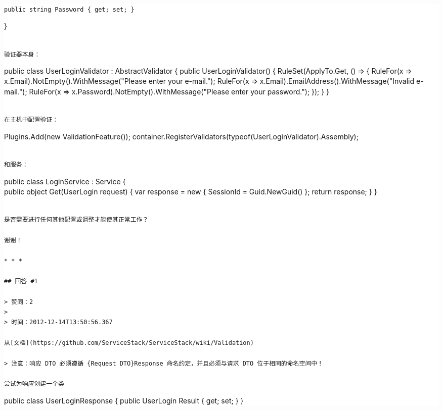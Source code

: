     public string Password { get; set; }
} 
```

验证器本身：

```
public class UserLoginValidator : AbstractValidator<UserLogin>
{
    public UserLoginValidator()
    {
        RuleSet(ApplyTo.Get, () =>
        {
            RuleFor(x => x.Email).NotEmpty().WithMessage("Please enter your e-mail.");
            RuleFor(x => x.Email).EmailAddress().WithMessage("Invalid e-mail.");
            RuleFor(x => x.Password).NotEmpty().WithMessage("Please enter your password.");
        });
    }
} 
```

在主机中配置验证：

```
Plugins.Add(new ValidationFeature());
container.RegisterValidators(typeof(UserLoginValidator).Assembly); 
```

和服务：

```
public class LoginService : Service
{   
    public object Get(UserLogin request)
    {
        var response = new { SessionId = Guid.NewGuid() };
        return response;
    }
} 
```

是否需要进行任何其他配置或调整才能使其正常工作？

谢谢！

* * *

## 回答 #1

> 赞同：2
> 
> 时间：2012-12-14T13:50:56.367

从[文档](https://github.com/ServiceStack/ServiceStack/wiki/Validation)

> 注意：响应 DTO 必须遵循 {Request DTO}Response 命名约定，并且必须与请求 DTO 位于相同的命名空间中！

尝试为响应创建一个类

```
public class UserLoginResponse
{
    public UserLogin Result { get; set; }
} 
```
```